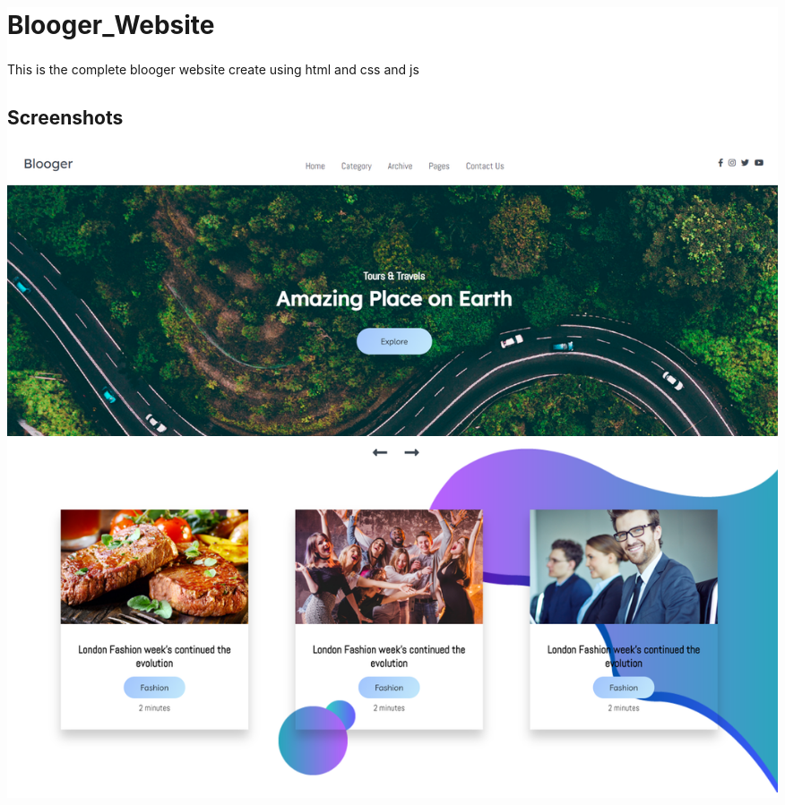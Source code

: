 # Blooger_Website
This is the complete blooger website create using html and css and js

## Screenshots
<img src="screen1.png" width = "100%">
<img src="screen2.png" width = "100%">